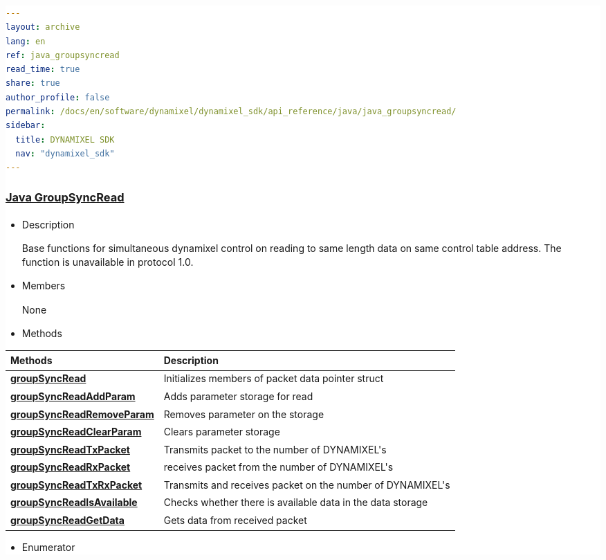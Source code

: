 ```yaml
---
layout: archive
lang: en
ref: java_groupsyncread
read_time: true
share: true
author_profile: false
permalink: /docs/en/software/dynamixel/dynamixel_sdk/api_reference/java/java_groupsyncread/
sidebar:
  title: DYNAMIXEL SDK
  nav: "dynamixel_sdk"
---
```


<div style="counter-reset: h1 6"></div>
<div style="counter-reset: h2 5"></div>
<div style="counter-reset: h3 3"></div>



### [Java GroupSyncRead](#java-groupsyncread)

- Description

  Base functions for simultaneous dynamixel control on reading to same length data on same control table address. The function is unavailable in protocol 1.0.

- Members

  None


- Methods

| Methods                                                   | Description                                                |
|:----------------------------------------------------------|:-----------------------------------------------------------|
| **[groupSyncRead](#groupsyncread)**                       | Initializes members of packet data pointer struct          |
| **[groupSyncReadAddParam](#groupsyncread_addparam)**      | Adds parameter storage for read                            |
| **[groupSyncReadRemoveParam](#groupsyncreadremoveparam)** | Removes parameter on the storage                           |
| **[groupSyncReadClearParam](#groupsyncreadclearparam)**   | Clears parameter storage                                   |
| **[groupSyncReadTxPacket](#groupsyncreadtxpacket)**       | Transmits packet to the number of DYNAMIXEL's               |
| **[groupSyncReadRxPacket](#groupsyncreadrxpacket)**       | receives packet from the number of DYNAMIXEL's              |
| **[groupSyncReadTxRxPacket](#groupsyncreadtxrxpacket)**   | Transmits and receives packet on the number of DYNAMIXEL's  |
| **[groupSyncReadIsAvailable](#groupsyncreadisavailable)** | Checks whether there is available data in the data storage |
| **[groupSyncReadGetData](#groupsyncreadgetdata)**         | Gets data from received packet                             |


- Enumerator
